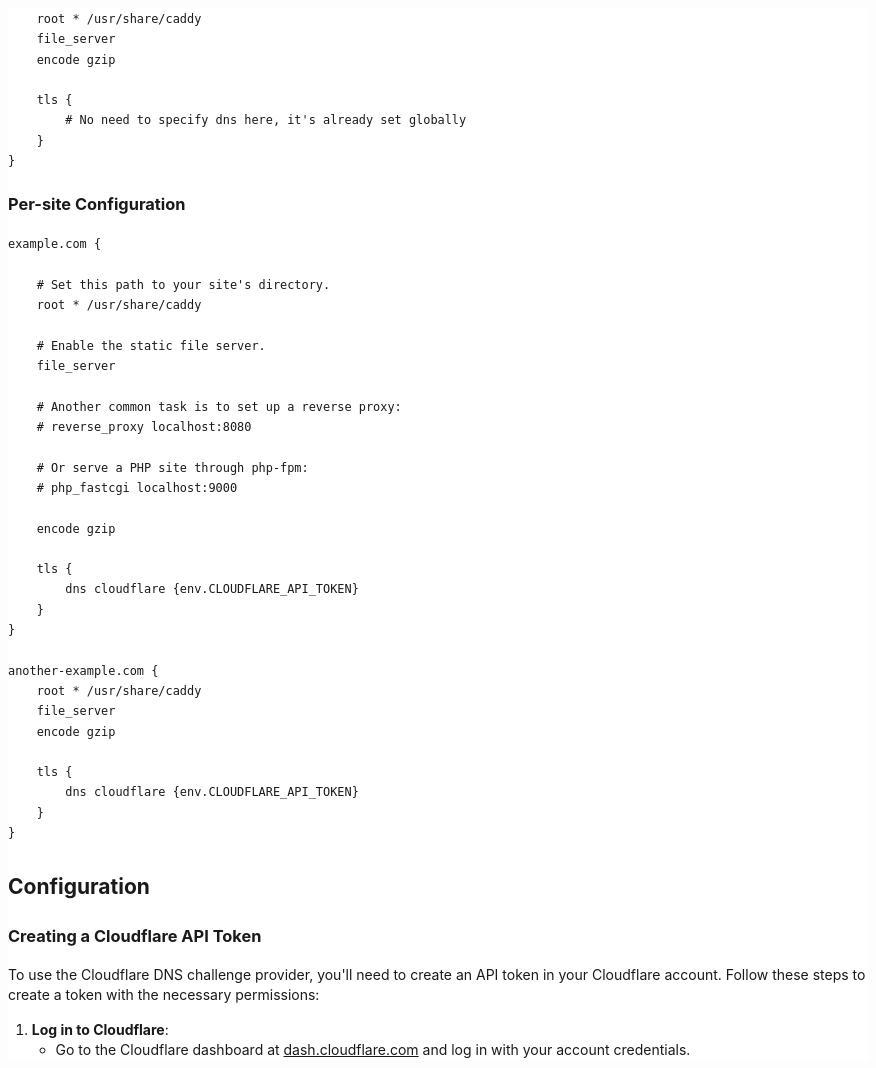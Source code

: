```
    root * /usr/share/caddy
    file_server
    encode gzip

    tls {
        # No need to specify dns here, it's already set globally
    }
}
```
### Per-site Configuration
```
example.com {
  
    # Set this path to your site's directory.
    root * /usr/share/caddy

    # Enable the static file server.
    file_server

    # Another common task is to set up a reverse proxy:
    # reverse_proxy localhost:8080

    # Or serve a PHP site through php-fpm:
    # php_fastcgi localhost:9000

    encode gzip

    tls {
        dns cloudflare {env.CLOUDFLARE_API_TOKEN}
    }
}

another-example.com {
    root * /usr/share/caddy
    file_server
    encode gzip

    tls {
        dns cloudflare {env.CLOUDFLARE_API_TOKEN}
    }
}
```

## Configuration
### Creating a Cloudflare API Token

To use the Cloudflare DNS challenge provider, you'll need to create an API token in your Cloudflare account. Follow these steps to create a token with the necessary permissions:

1. **Log in to Cloudflare**:
   - Go to the Cloudflare dashboard at [dash.cloudflare.com](https://dash.cloudflare.com) and log in with your account credentials.

